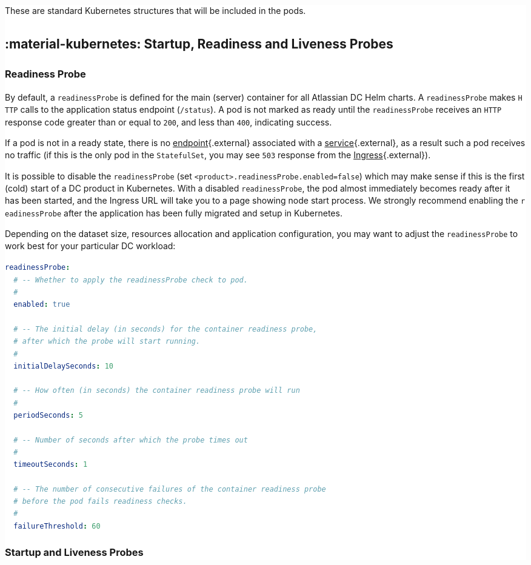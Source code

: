These are standard Kubernetes structures that will be included in the pods.

## :material-kubernetes: Startup, Readiness and Liveness Probes

### Readiness Probe

By default, a `readinessProbe` is defined for the main (server) container for all Atlassian DC Helm charts. A `readinessProbe` makes `HTTP` calls to the application status endpoint (`/status`). A pod is not marked as ready until the `readinessProbe` receives an `HTTP` response code greater than or equal to `200`, and less than `400`, indicating success.

If a pod is not in a ready state, there is no [endpoint](https://kubernetes.io/docs/concepts/services-networking/service/#endpoints){.external} associated with a [service](https://kubernetes.io/docs/concepts/services-networking/service){.external}, as a result such a pod receives no traffic (if this is the only pod in the `StatefulSet`, you may see `503` response from the [Ingress](https://kubernetes.io/docs/concepts/services-networking/ingress/){.external}).

It is possible to disable the `readinessProbe` (set `<product>.readinessProbe.enabled=false`) which may make sense if this is the first (cold) start of a DC product in Kubernetes. With a disabled `readinessProbe`, the pod almost immediately becomes ready after it has been started, and the Ingress URL will take you to a page showing node start process. We strongly recommend enabling the `readinessProbe` after the application has been fully migrated and setup in Kubernetes.

Depending on the dataset size, resources allocation and application configuration, you may want to adjust the `readinessProbe` to work best for your particular DC workload:

```yaml
readinessProbe:
  # -- Whether to apply the readinessProbe check to pod.
  #
  enabled: true

  # -- The initial delay (in seconds) for the container readiness probe,
  # after which the probe will start running.
  #
  initialDelaySeconds: 10

  # -- How often (in seconds) the container readiness probe will run
  #
  periodSeconds: 5

  # -- Number of seconds after which the probe times out
  #
  timeoutSeconds: 1

  # -- The number of consecutive failures of the container readiness probe
  # before the pod fails readiness checks.
  #
  failureThreshold: 60
```

### Startup and Liveness Probes
